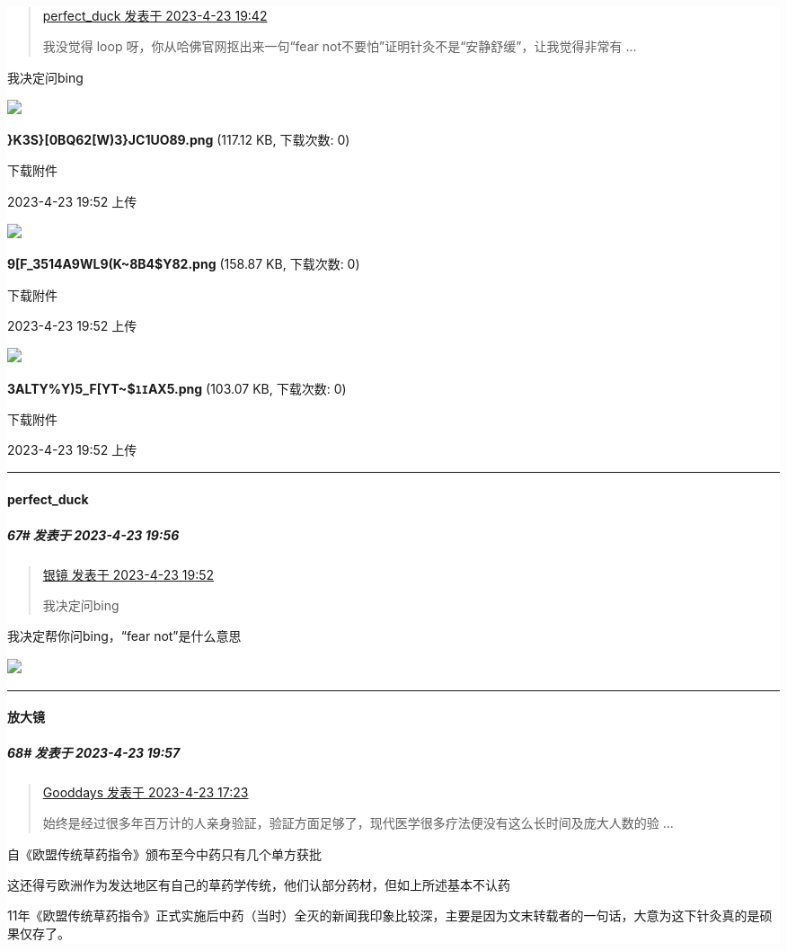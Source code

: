 <blockquote><a href="httphttps://bbs.saraba1st.com/2b/forum.php?mod=redirect&amp;goto=findpost&amp;pid=60581266&amp;ptid=2130361" target="_blank">perfect_duck 发表于 2023-4-23 19:42</a>

我没觉得 loop 呀，你从哈佛官网抠出来一句“fear not不要怕”证明针灸不是“安静舒缓”，让我觉得非常有 ...</blockquote>
我决定问bing

<img src="https://img.saraba1st.com/forum/202304/23/195207ny9lsqvu5yqs5ppy.png" referrerpolicy="no-referrer">

<strong>}K3S}[0BQ62[W)3}JC1UO89.png</strong> (117.12 KB, 下载次数: 0)

下载附件

2023-4-23 19:52 上传

<img src="https://img.saraba1st.com/forum/202304/23/195216nvf7mqp1w1vqawqf.png" referrerpolicy="no-referrer">

<strong>9[F_3514A9WL9(K~8B4$Y82.png</strong> (158.87 KB, 下载次数: 0)

下载附件

2023-4-23 19:52 上传

<img src="https://img.saraba1st.com/forum/202304/23/195216vzk4lzcylv7eney5.png" referrerpolicy="no-referrer">

<strong>3ALTY%Y)5_F[YT~$`1I`AX5.png</strong> (103.07 KB, 下载次数: 0)

下载附件

2023-4-23 19:52 上传


*****

####  perfect_duck  
##### 67#       发表于 2023-4-23 19:56

<blockquote><a href="httphttps://bbs.saraba1st.com/2b/forum.php?mod=redirect&amp;goto=findpost&amp;pid=60581405&amp;ptid=2130361" target="_blank">银镜 发表于 2023-4-23 19:52</a>

我决定问bing</blockquote>
我决定帮你问bing，“fear not”是什么意思

<img src="https://i.postimg.cc/2j1rjhFp/image.png" referrerpolicy="no-referrer">

*****

####  放大镜  
##### 68#       发表于 2023-4-23 19:57

<blockquote><a href="httphttps://bbs.saraba1st.com/2b/forum.php?mod=redirect&amp;goto=findpost&amp;pid=60578733&amp;ptid=2130361" target="_blank">Gooddays 发表于 2023-4-23 17:23</a>

始终是经过很多年百万计的人亲身验証，验証方面足够了，现代医学很多疗法便没有这么长时间及庞大人数的验 ...</blockquote>
自《欧盟传统草药指令》颁布至今中药只有几个单方获批

这还得亏欧洲作为发达地区有自己的草药学传统，他们认部分药材，但如上所述基本不认药

11年《欧盟传统草药指令》正式实施后中药（当时）全灭的新闻我印象比较深，主要是因为文末转载者的一句话，大意为这下针灸真的是硕果仅存了。

